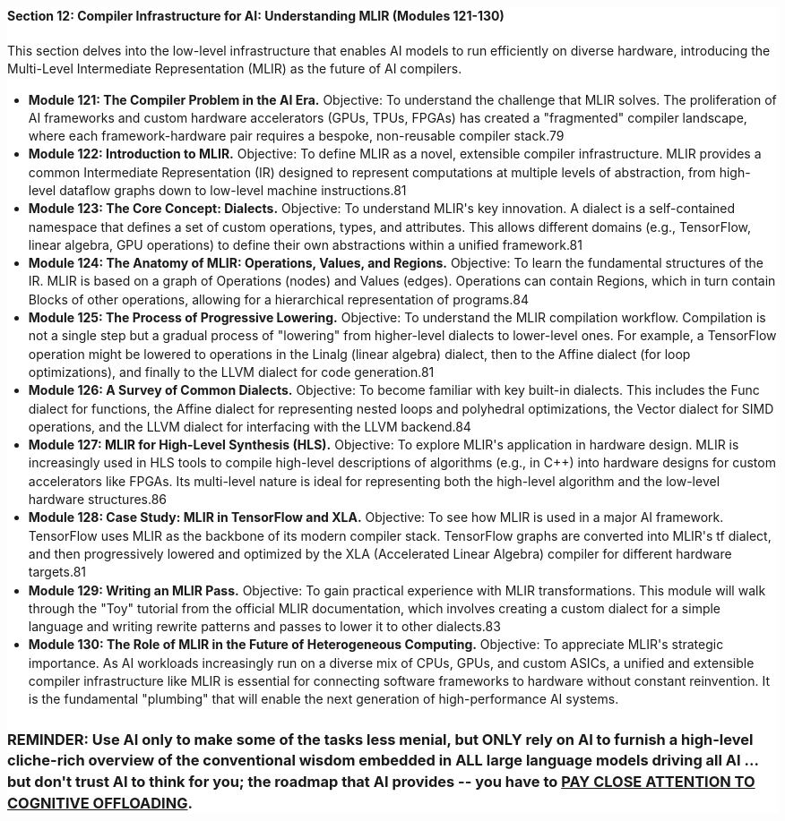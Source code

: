 #### **Section 12: Compiler Infrastructure for AI: Understanding MLIR (Modules 121-130)**

This section delves into the low-level infrastructure that enables AI models to run efficiently on diverse hardware, introducing the Multi-Level Intermediate Representation (MLIR) as the future of AI compilers.

* **Module 121: The Compiler Problem in the AI Era.** Objective: To understand the challenge that MLIR solves. The proliferation of AI frameworks and custom hardware accelerators (GPUs, TPUs, FPGAs) has created a "fragmented" compiler landscape, where each framework-hardware pair requires a bespoke, non-reusable compiler stack.79  
* **Module 122: Introduction to MLIR.** Objective: To define MLIR as a novel, extensible compiler infrastructure. MLIR provides a common Intermediate Representation (IR) designed to represent computations at multiple levels of abstraction, from high-level dataflow graphs down to low-level machine instructions.81  
* **Module 123: The Core Concept: Dialects.** Objective: To understand MLIR's key innovation. A dialect is a self-contained namespace that defines a set of custom operations, types, and attributes. This allows different domains (e.g., TensorFlow, linear algebra, GPU operations) to define their own abstractions within a unified framework.81  
* **Module 124: The Anatomy of MLIR: Operations, Values, and Regions.** Objective: To learn the fundamental structures of the IR. MLIR is based on a graph of Operations (nodes) and Values (edges). Operations can contain Regions, which in turn contain Blocks of other operations, allowing for a hierarchical representation of programs.84  
* **Module 125: The Process of Progressive Lowering.** Objective: To understand the MLIR compilation workflow. Compilation is not a single step but a gradual process of "lowering" from higher-level dialects to lower-level ones. For example, a TensorFlow operation might be lowered to operations in the Linalg (linear algebra) dialect, then to the Affine dialect (for loop optimizations), and finally to the LLVM dialect for code generation.81  
* **Module 126: A Survey of Common Dialects.** Objective: To become familiar with key built-in dialects. This includes the Func dialect for functions, the Affine dialect for representing nested loops and polyhedral optimizations, the Vector dialect for SIMD operations, and the LLVM dialect for interfacing with the LLVM backend.84  
* **Module 127: MLIR for High-Level Synthesis (HLS).** Objective: To explore MLIR's application in hardware design. MLIR is increasingly used in HLS tools to compile high-level descriptions of algorithms (e.g., in C++) into hardware designs for custom accelerators like FPGAs. Its multi-level nature is ideal for representing both the high-level algorithm and the low-level hardware structures.86  
* **Module 128: Case Study: MLIR in TensorFlow and XLA.** Objective: To see how MLIR is used in a major AI framework. TensorFlow uses MLIR as the backbone of its modern compiler stack. TensorFlow graphs are converted into MLIR's tf dialect, and then progressively lowered and optimized by the XLA (Accelerated Linear Algebra) compiler for different hardware targets.81  
* **Module 129: Writing an MLIR Pass.** Objective: To gain practical experience with MLIR transformations. This module will walk through the "Toy" tutorial from the official MLIR documentation, which involves creating a custom dialect for a simple language and writing rewrite patterns and passes to lower it to other dialects.83  
* **Module 130: The Role of MLIR in the Future of Heterogeneous Computing.** Objective: To appreciate MLIR's strategic importance. As AI workloads increasingly run on a diverse mix of CPUs, GPUs, and custom ASICs, a unified and extensible compiler infrastructure like MLIR is essential for connecting software frameworks to hardware without constant reinvention. It is the fundamental "plumbing" that will enable the next generation of high-performance AI systems.

### REMINDER: Use AI only to make some of the tasks less menial, but ONLY rely on AI to furnish a high-level cliche-rich overview of the conventional wisdom embedded in ALL large language models driving all AI ... but don't trust AI to think for you;  the roadmap that AI provides -- you have to [PAY CLOSE ATTENTION TO COGNITIVE OFFLOADING](https://www.youtube.com/watch?v=6sJ50Ybp44I&t=840s).
